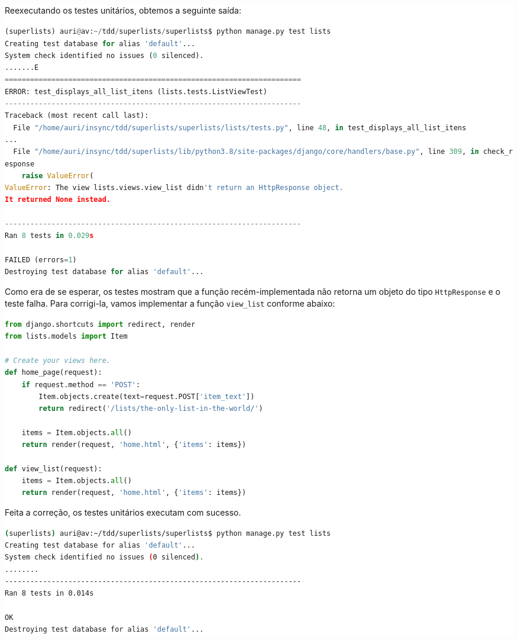 Reexecutando os testes unitários, obtemos a seguinte saída:

```python
(superlists) auri@av:~/tdd/superlists/superlists$ python manage.py test lists
Creating test database for alias 'default'...
System check identified no issues (0 silenced).
.......E
======================================================================
ERROR: test_displays_all_list_itens (lists.tests.ListViewTest)
----------------------------------------------------------------------
Traceback (most recent call last):
  File "/home/auri/insync/tdd/superlists/superlists/lists/tests.py", line 48, in test_displays_all_list_itens
...
  File "/home/auri/insync/tdd/superlists/lib/python3.8/site-packages/django/core/handlers/base.py", line 309, in check_response
    raise ValueError(
ValueError: The view lists.views.view_list didn't return an HttpResponse object. 
It returned None instead.

----------------------------------------------------------------------
Ran 8 tests in 0.029s

FAILED (errors=1)
Destroying test database for alias 'default'...
```

Como era de se esperar, os testes mostram que a função recém-implementada não retorna um objeto do tipo `HttpResponse` e o teste falha. Para corrigi-la, vamos implementar a função `view_list` conforme abaixo:

```python
from django.shortcuts import redirect, render
from lists.models import Item

# Create your views here.
def home_page(request):
	if request.method == 'POST':
		Item.objects.create(text=request.POST['item_text'])
		return redirect('/lists/the-only-list-in-the-world/')

	items = Item.objects.all()
	return render(request, 'home.html', {'items': items})

def view_list(request):
	items = Item.objects.all()
	return render(request, 'home.html', {'items': items})
```

Feita a correção, os testes unitários executam com sucesso.

```bash
(superlists) auri@av:~/tdd/superlists/superlists$ python manage.py test lists
Creating test database for alias 'default'...
System check identified no issues (0 silenced).
........
----------------------------------------------------------------------
Ran 8 tests in 0.014s

OK
Destroying test database for alias 'default'...
```
